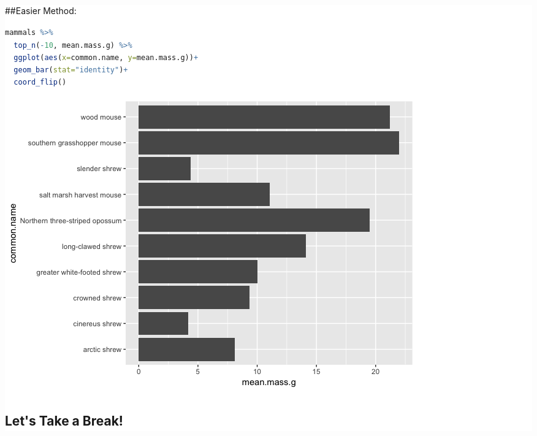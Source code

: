 ##Easier Method:

```r
mammals %>% 
  top_n(-10, mean.mass.g) %>% 
  ggplot(aes(x=common.name, y=mean.mass.g))+
  geom_bar(stat="identity")+
  coord_flip()
```

![](lab5_1_rev_files/figure-html/unnamed-chunk-25-1.png)

## Let's Take a Break!
